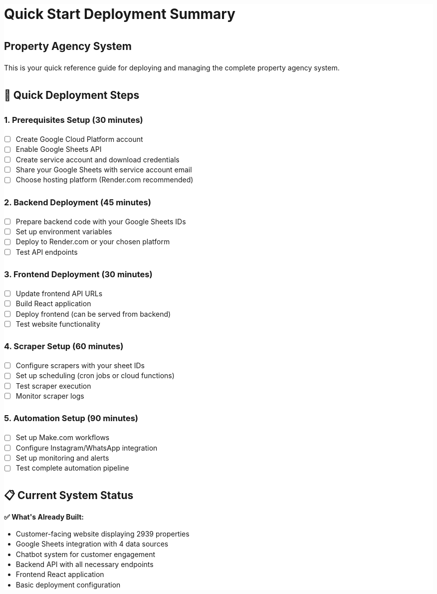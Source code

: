 # Quick Start Deployment Summary
## Property Agency System

This is your quick reference guide for deploying and managing the complete property agency system.

## 🚀 Quick Deployment Steps

### 1. Prerequisites Setup (30 minutes)
- [ ] Create Google Cloud Platform account
- [ ] Enable Google Sheets API
- [ ] Create service account and download credentials
- [ ] Share your Google Sheets with service account email
- [ ] Choose hosting platform (Render.com recommended)

### 2. Backend Deployment (45 minutes)
- [ ] Prepare backend code with your Google Sheets IDs
- [ ] Set up environment variables
- [ ] Deploy to Render.com or your chosen platform
- [ ] Test API endpoints

### 3. Frontend Deployment (30 minutes)
- [ ] Update frontend API URLs
- [ ] Build React application
- [ ] Deploy frontend (can be served from backend)
- [ ] Test website functionality

### 4. Scraper Setup (60 minutes)
- [ ] Configure scrapers with your sheet IDs
- [ ] Set up scheduling (cron jobs or cloud functions)
- [ ] Test scraper execution
- [ ] Monitor scraper logs

### 5. Automation Setup (90 minutes)
- [ ] Set up Make.com workflows
- [ ] Configure Instagram/WhatsApp integration
- [ ] Set up monitoring and alerts
- [ ] Test complete automation pipeline

## 📋 Current System Status

**✅ What's Already Built:**
- Customer-facing website displaying 2939 properties
- Google Sheets integration with 4 data sources
- Chatbot system for customer engagement
- Backend API with all necessary endpoints
- Frontend React application
- Basic deployment configuration
